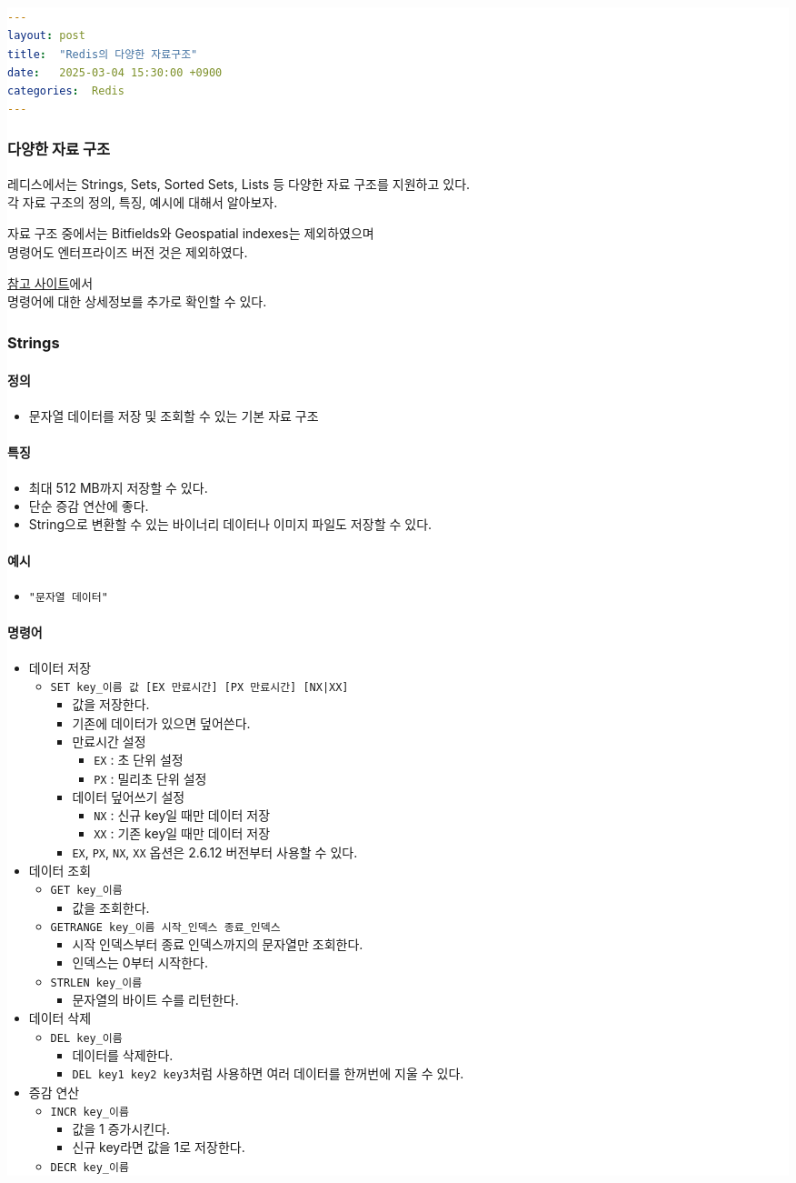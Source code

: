 ```yaml
---
layout: post
title:  "Redis의 다양한 자료구조"
date:   2025-03-04 15:30:00 +0900
categories:  Redis
---
```


### 다양한 자료 구조

레디스에서는 Strings, Sets, Sorted Sets, Lists 등 다양한 자료 구조를 지원하고 있다.  
각 자료 구조의 정의, 특징, 예시에 대해서 알아보자.

자료 구조 중에서는 Bitfields와 Geospatial indexes는 제외하였으며  
명령어도 엔터프라이즈 버전 것은 제외하였다.

[참고 사이트](http://redisgate.kr/redis/introduction/redis_intro.php)에서  
명령어에 대한 상세정보를 추가로 확인할 수 있다.

### Strings

#### 정의

- 문자열 데이터를 저장 및 조회할 수 있는 기본 자료 구조

#### 특징

- 최대 512 MB까지 저장할 수 있다.
- 단순 증감 연산에 좋다.
- String으로 변환할 수 있는 바이너리 데이터나 이미지 파일도 저장할 수 있다.

#### 예시

- `"문자열 데이터"`

#### 명령어

- 데이터 저장
    - `SET key_이름 값 [EX 만료시간] [PX 만료시간] [NX|XX]`
        - 값을 저장한다.
        - 기존에 데이터가 있으면 덮어쓴다.
        - 만료시간 설정
            - `EX` : 초 단위 설정
            - `PX` : 밀리초 단위 설정
        - 데이터 덮어쓰기 설정
            - `NX` : 신규 key일 때만 데이터 저장
            - `XX` : 기존 key일 때만 데이터 저장
        - `EX`, `PX`, `NX`, `XX` 옵션은 2.6.12 버전부터 사용할 수 있다.
- 데이터 조회
    - `GET key_이름`
        - 값을 조회한다.
    - `GETRANGE key_이름 시작_인덱스 종료_인덱스`
        - 시작 인덱스부터 종료 인덱스까지의 문자열만 조회한다.
        - 인덱스는 0부터 시작한다.
    - `STRLEN key_이름`
        - 문자열의 바이트 수를 리턴한다.
- 데이터 삭제
    - `DEL key_이름`
        - 데이터를 삭제한다.
        - `DEL key1 key2 key3`처럼 사용하면 여러 데이터를 한꺼번에 지울 수 있다.
- 증감 연산
    - `INCR key_이름`
        - 값을 1 증가시킨다.
        - 신규 key라면 값을 1로 저장한다.
    - `DECR key_이름`